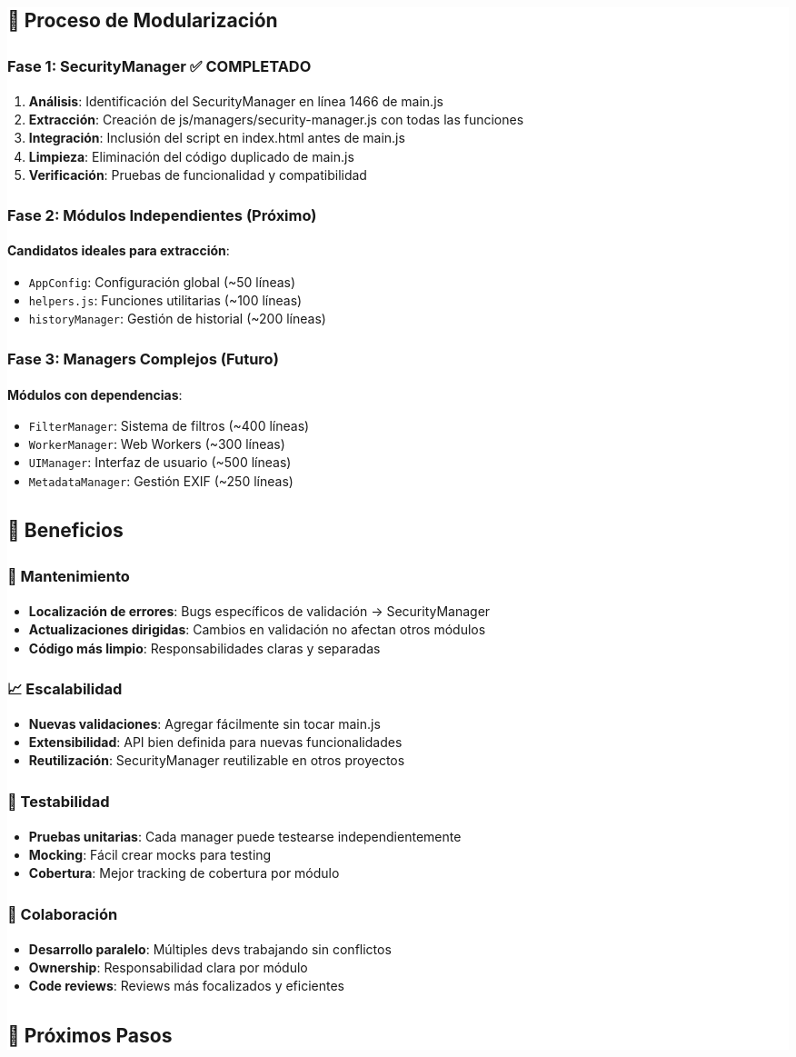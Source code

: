 ## 🚀 Proceso de Modularización

### Fase 1: SecurityManager ✅ COMPLETADO

1. **Análisis**: Identificación del SecurityManager en línea 1466 de main.js
2. **Extracción**: Creación de js/managers/security-manager.js con todas las funciones
3. **Integración**: Inclusión del script en index.html antes de main.js
4. **Limpieza**: Eliminación del código duplicado de main.js
5. **Verificación**: Pruebas de funcionalidad y compatibilidad

### Fase 2: Módulos Independientes (Próximo)

**Candidatos ideales para extracción**:
- `AppConfig`: Configuración global (~50 líneas)
- `helpers.js`: Funciones utilitarias (~100 líneas)
- `historyManager`: Gestión de historial (~200 líneas)

### Fase 3: Managers Complejos (Futuro)

**Módulos con dependencias**:
- `FilterManager`: Sistema de filtros (~400 líneas)
- `WorkerManager`: Web Workers (~300 líneas)
- `UIManager`: Interfaz de usuario (~500 líneas)
- `MetadataManager`: Gestión EXIF (~250 líneas)

## 💎 Beneficios

### 🔧 Mantenimiento
- **Localización de errores**: Bugs específicos de validación → SecurityManager
- **Actualizaciones dirigidas**: Cambios en validación no afectan otros módulos
- **Código más limpio**: Responsabilidades claras y separadas

### 📈 Escalabilidad
- **Nuevas validaciones**: Agregar fácilmente sin tocar main.js
- **Extensibilidad**: API bien definida para nuevas funcionalidades
- **Reutilización**: SecurityManager reutilizable en otros proyectos

### 🧪 Testabilidad
- **Pruebas unitarias**: Cada manager puede testearse independientemente
- **Mocking**: Fácil crear mocks para testing
- **Cobertura**: Mejor tracking de cobertura por módulo

### 👥 Colaboración
- **Desarrollo paralelo**: Múltiples devs trabajando sin conflictos
- **Ownership**: Responsabilidad clara por módulo
- **Code reviews**: Reviews más focalizados y eficientes

## 🎯 Próximos Pasos
